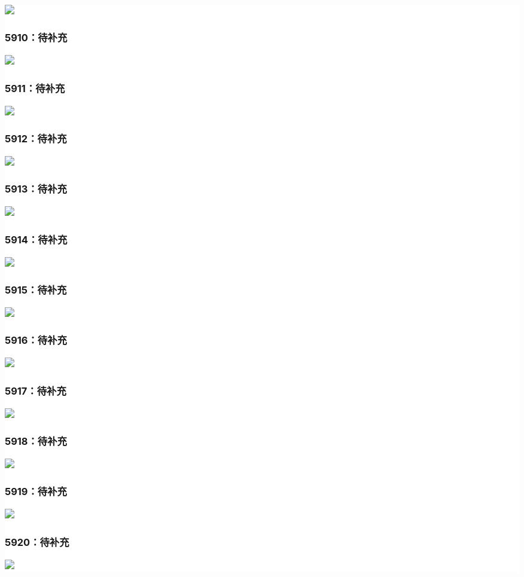 ![](https://img.smyhvae.com/jike-yellow-5909.jpg)

### 5910：待补充

![](https://img.smyhvae.com/jike-yellow-5910.jpg)

### 5911：待补充

![](https://img.smyhvae.com/jike-yellow-5911.jpg)

### 5912：待补充

![](https://img.smyhvae.com/jike-yellow-5912.jpg)

### 5913：待补充

![](https://img.smyhvae.com/jike-yellow-5913.jpg)

### 5914：待补充

![](https://img.smyhvae.com/jike-yellow-5914.jpg)

### 5915：待补充

![](https://img.smyhvae.com/jike-yellow-5915.jpg)

### 5916：待补充

![](https://img.smyhvae.com/jike-yellow-5916.jpg)

### 5917：待补充

![](https://img.smyhvae.com/jike-yellow-5917.jpg)

### 5918：待补充

![](https://img.smyhvae.com/jike-yellow-5918.jpg)

### 5919：待补充

![](https://img.smyhvae.com/jike-yellow-5919.jpg)

### 5920：待补充

![](https://img.smyhvae.com/jike-yellow-5920.jpg)
